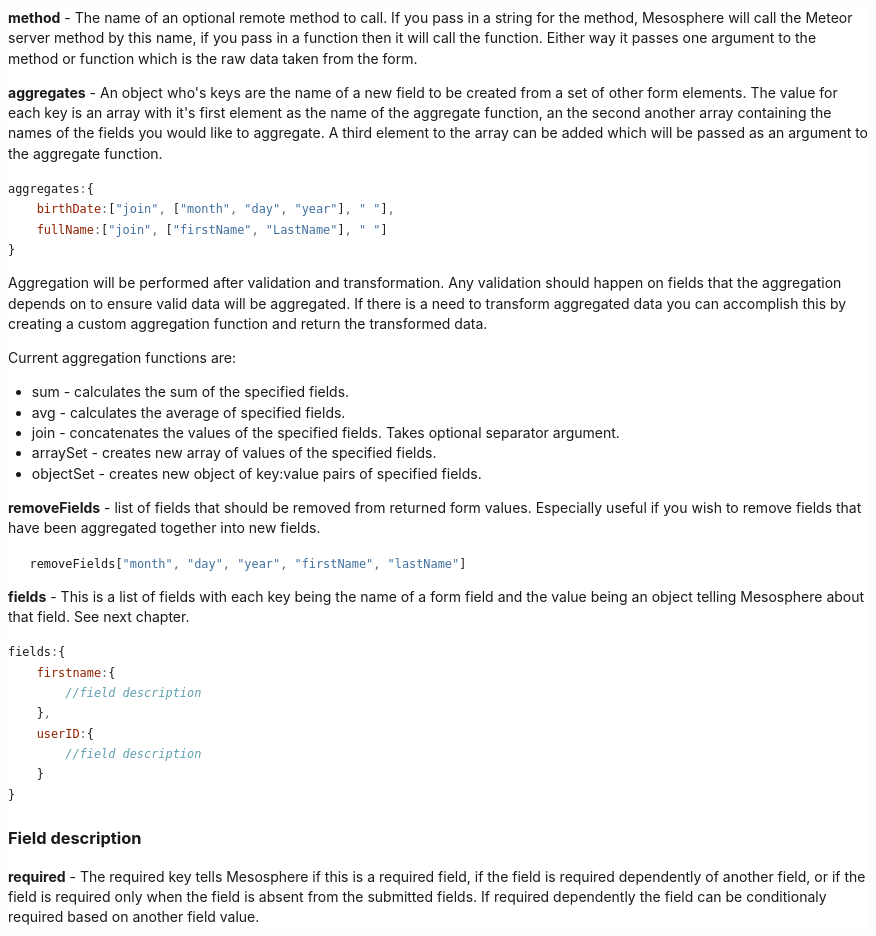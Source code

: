 **method** - The name of an optional remote method to call. If you pass in a string for the method, Mesosphere will call the Meteor server method by this name, if you pass in a function then it will call the function. Either way it passes one argument to the method or function which is the raw data taken from the form.

**aggregates** - An object who's keys are the name of a new field to be created from a set of other form elements. The value for each key is an array with it's first element as the name of the aggregate function, an the second another array containing the names of the fields you would like to aggregate. A third element to the array can be added which will be passed as an argument to the aggregate function.

```javascript
aggregates:{
	birthDate:["join", ["month", "day", "year"], " "],
	fullName:["join", ["firstName", "LastName"], " "]
}
```

Aggregation will be performed after validation and transformation. Any validation should happen on fields that the aggregation depends on to ensure valid data will be aggregated. If there is a need to transform aggregated data you can accomplish this by creating a custom aggregation function and return the transformed data. 

Current aggregation functions are:

* sum - calculates the sum of the specified fields.
* avg - calculates the average of specified fields.
* join - concatenates the values of the specified fields. Takes optional separator argument.
* arraySet - creates new array of values of the specified fields.
* objectSet - creates new object of key:value pairs of specified fields.

**removeFields** - list of fields that should be removed from returned form values. Especially useful if you wish to remove fields that have been aggregated together into new fields.

```javascript
   removeFields["month", "day", "year", "firstName", "lastName"]
```

**fields** - This is a list of fields with each key being the name of a form field and the value being an object telling Mesosphere about that field. See next chapter.

```javascript
fields:{
	firstname:{
		//field description
	},
	userID:{
		//field description
	}
}
```

### Field description

**required** - The required key tells Mesosphere if this is a required field, if the field is required dependently of another field, or if the field is required only when the field is absent from the submitted fields. If required dependently the field can be conditionaly required based on another field value.
